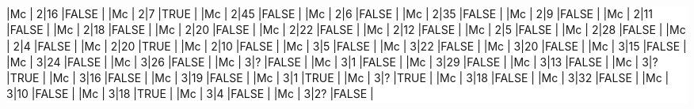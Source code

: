 |Mc      |        2|16   |FALSE |
|Mc      |        2|7    |TRUE  |
|Mc      |        2|45   |FALSE |
|Mc      |        2|6    |FALSE |
|Mc      |        2|35   |FALSE |
|Mc      |        2|9    |FALSE |
|Mc      |        2|11   |FALSE |
|Mc      |        2|18   |FALSE |
|Mc      |        2|20   |FALSE |
|Mc      |        2|22   |FALSE |
|Mc      |        2|12   |FALSE |
|Mc      |        2|5    |FALSE |
|Mc      |        2|28   |FALSE |
|Mc      |        2|4    |FALSE |
|Mc      |        2|20   |TRUE  |
|Mc      |        2|10   |FALSE |
|Mc      |        3|5    |FALSE |
|Mc      |        3|22   |FALSE |
|Mc      |        3|20   |FALSE |
|Mc      |        3|15   |FALSE |
|Mc      |        3|24   |FALSE |
|Mc      |        3|26   |FALSE |
|Mc      |        3|?    |FALSE |
|Mc      |        3|1    |FALSE |
|Mc      |        3|29   |FALSE |
|Mc      |        3|13   |FALSE |
|Mc      |        3|?    |TRUE  |
|Mc      |        3|16   |FALSE |
|Mc      |        3|19   |FALSE |
|Mc      |        3|1    |TRUE  |
|Mc      |        3|?    |TRUE  |
|Mc      |        3|18   |FALSE |
|Mc      |        3|32   |FALSE |
|Mc      |        3|10   |FALSE |
|Mc      |        3|18   |TRUE  |
|Mc      |        3|4    |FALSE |
|Mc      |        3|2?   |FALSE |